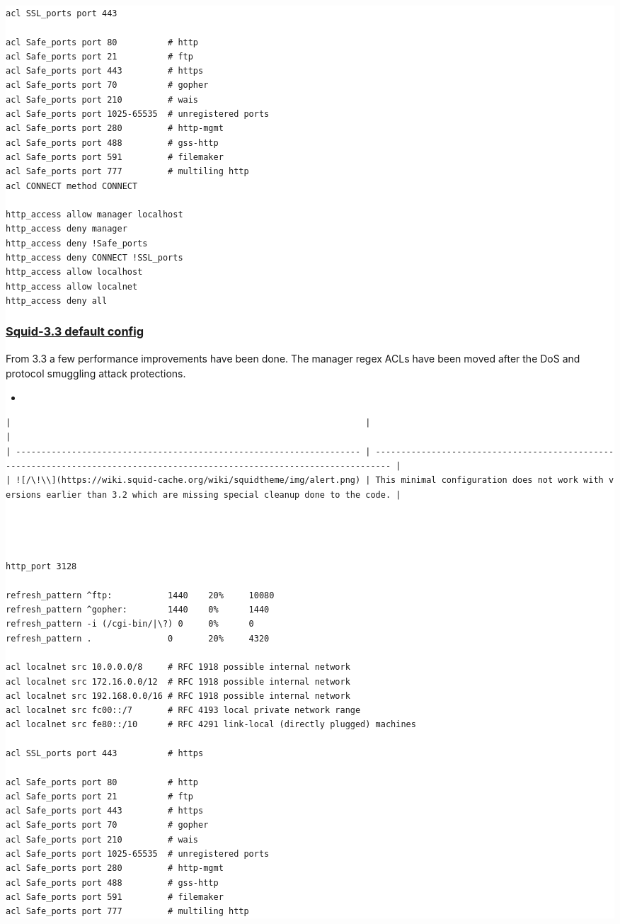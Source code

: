     acl SSL_ports port 443
    
    acl Safe_ports port 80          # http
    acl Safe_ports port 21          # ftp
    acl Safe_ports port 443         # https
    acl Safe_ports port 70          # gopher
    acl Safe_ports port 210         # wais
    acl Safe_ports port 1025-65535  # unregistered ports
    acl Safe_ports port 280         # http-mgmt
    acl Safe_ports port 488         # gss-http
    acl Safe_ports port 591         # filemaker
    acl Safe_ports port 777         # multiling http
    acl CONNECT method CONNECT
    
    http_access allow manager localhost
    http_access deny manager
    http_access deny !Safe_ports
    http_access deny CONNECT !SSL_ports
    http_access allow localhost
    http_access allow localnet
    http_access deny all

### [Squid-3.3 default config](/Releases/Squid-3.3)

From 3.3 a few performance improvements have been done. The manager
regex ACLs have been moved after the DoS and protocol smuggling attack
protections.

  - 
    
    |                                                                      |                                                                                                                             |
    | -------------------------------------------------------------------- | --------------------------------------------------------------------------------------------------------------------------- |
    | ![/\!\\](https://wiki.squid-cache.org/wiki/squidtheme/img/alert.png) | This minimal configuration does not work with versions earlier than 3.2 which are missing special cleanup done to the code. |
    



    http_port 3128
    
    refresh_pattern ^ftp:           1440    20%     10080
    refresh_pattern ^gopher:        1440    0%      1440
    refresh_pattern -i (/cgi-bin/|\?) 0     0%      0
    refresh_pattern .               0       20%     4320
    
    acl localnet src 10.0.0.0/8     # RFC 1918 possible internal network
    acl localnet src 172.16.0.0/12  # RFC 1918 possible internal network
    acl localnet src 192.168.0.0/16 # RFC 1918 possible internal network
    acl localnet src fc00::/7       # RFC 4193 local private network range
    acl localnet src fe80::/10      # RFC 4291 link-local (directly plugged) machines
    
    acl SSL_ports port 443          # https
    
    acl Safe_ports port 80          # http
    acl Safe_ports port 21          # ftp
    acl Safe_ports port 443         # https
    acl Safe_ports port 70          # gopher
    acl Safe_ports port 210         # wais
    acl Safe_ports port 1025-65535  # unregistered ports
    acl Safe_ports port 280         # http-mgmt
    acl Safe_ports port 488         # gss-http
    acl Safe_ports port 591         # filemaker
    acl Safe_ports port 777         # multiling http
    